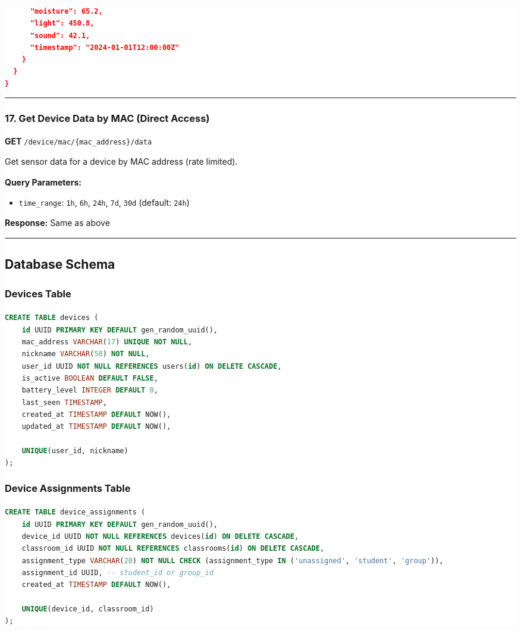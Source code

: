 ```json
      "moisture": 65.2,
      "light": 450.8,
      "sound": 42.1,
      "timestamp": "2024-01-01T12:00:00Z"
    }
  }
}
```

---

### 17. Get Device Data by MAC (Direct Access)
**GET** `/device/mac/{mac_address}/data`

Get sensor data for a device by MAC address (rate limited).

**Query Parameters:**
- `time_range`: `1h`, `6h`, `24h`, `7d`, `30d` (default: `24h`)

**Response:** Same as above

---

## Database Schema

### Devices Table
```sql
CREATE TABLE devices (
    id UUID PRIMARY KEY DEFAULT gen_random_uuid(),
    mac_address VARCHAR(17) UNIQUE NOT NULL,
    nickname VARCHAR(50) NOT NULL,
    user_id UUID NOT NULL REFERENCES users(id) ON DELETE CASCADE,
    is_active BOOLEAN DEFAULT FALSE,
    battery_level INTEGER DEFAULT 0,
    last_seen TIMESTAMP,
    created_at TIMESTAMP DEFAULT NOW(),
    updated_at TIMESTAMP DEFAULT NOW(),
    
    UNIQUE(user_id, nickname)
);
```

### Device Assignments Table
```sql
CREATE TABLE device_assignments (
    id UUID PRIMARY KEY DEFAULT gen_random_uuid(),
    device_id UUID NOT NULL REFERENCES devices(id) ON DELETE CASCADE,
    classroom_id UUID NOT NULL REFERENCES classrooms(id) ON DELETE CASCADE,
    assignment_type VARCHAR(20) NOT NULL CHECK (assignment_type IN ('unassigned', 'student', 'group')),
    assignment_id UUID, -- student_id or group_id
    created_at TIMESTAMP DEFAULT NOW(),
    
    UNIQUE(device_id, classroom_id)
);
```
